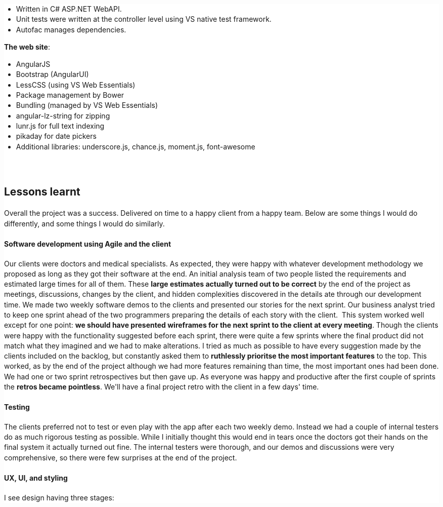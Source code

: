 *   Written in C# ASP.NET WebAPI.
*   Unit tests were written at the controller level using VS native test framework.
*   Autofac manages dependencies.

**The web site**:

*   AngularJS
*   Bootstrap (AngularUI)
*   LessCSS (using VS Web Essentials)
*   Package management by Bower
*   Bundling (managed by VS Web Essentials)
*   angular-lz-string for zipping
*   lunr.js for full text indexing
*   pikaday for date pickers
*   Additional libraries: underscore.js, chance.js, moment.js, font-awesome

 

Lessons learnt
--------------

Overall the project was a success. Delivered on time to a happy client from a happy team. Below are some things I would do differently, and some things I would do similarly.

#### Software development using Agile and the client

Our clients were doctors and medical specialists. As expected, they were happy with whatever development methodology we proposed as long as they got their software at the end. An initial analysis team of two people listed the requirements and estimated large times for all of them. These **large estimates actually turned out to be correct** by the end of the project as meetings, discussions, changes by the client, and hidden complexities discovered in the details ate through our development time. We made two weekly software demos to the clients and presented our stories for the next sprint. Our business analyst tried to keep one sprint ahead of the two programmers preparing the details of each story with the client.  This system worked well except for one point: **we should have presented wireframes for the next sprint to the client at every meeting**. Though the clients were happy with the functionality suggested before each sprint, there were quite a few sprints where the final product did not match what they imagined and we had to make alterations. I tried as much as possible to have every suggestion made by the clients included on the backlog, but constantly asked them to **ruthlessly prioritse the most important features** to the top. This worked, as by the end of the project although we had more features remaining than time, the most important ones had been done. We had one or two sprint retrospectives but then gave up. As everyone was happy and productive after the first couple of sprints the **retros became pointless**. We'll have a final project retro with the client in a few days' time.

#### Testing

The clients preferred not to test or even play with the app after each two weekly demo. Instead we had a couple of internal testers do as much rigorous testing as possible. While I initially thought this would end in tears once the doctors got their hands on the final system it actually turned out fine. The internal testers were thorough, and our demos and discussions were very comprehensive, so there were few surprises at the end of the project.

#### UX, UI, and styling

I see design having three stages:
